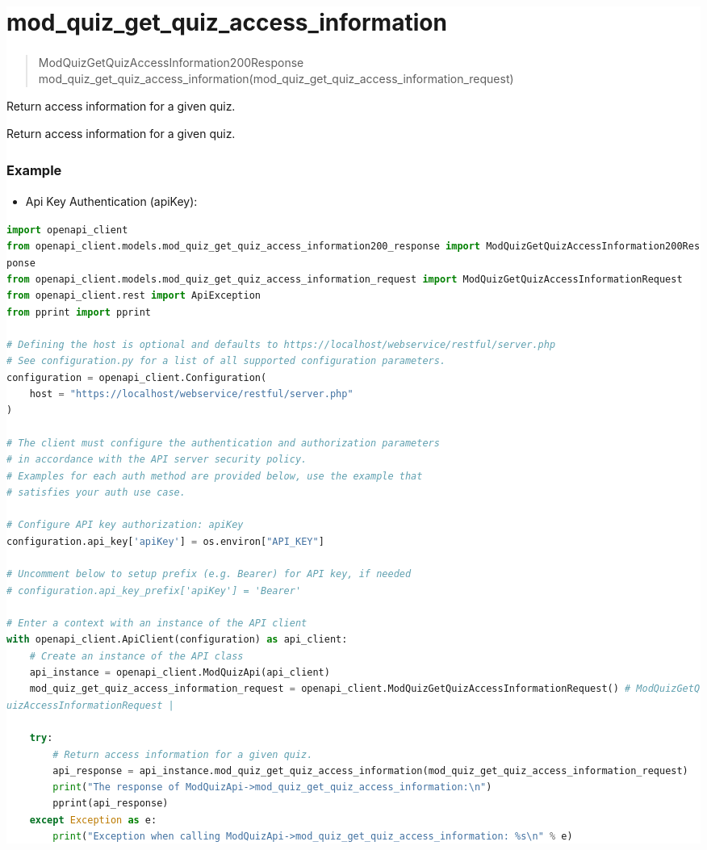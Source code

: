 # **mod_quiz_get_quiz_access_information**
> ModQuizGetQuizAccessInformation200Response mod_quiz_get_quiz_access_information(mod_quiz_get_quiz_access_information_request)

Return access information for a given quiz.

Return access information for a given quiz.

### Example

* Api Key Authentication (apiKey):

```python
import openapi_client
from openapi_client.models.mod_quiz_get_quiz_access_information200_response import ModQuizGetQuizAccessInformation200Response
from openapi_client.models.mod_quiz_get_quiz_access_information_request import ModQuizGetQuizAccessInformationRequest
from openapi_client.rest import ApiException
from pprint import pprint

# Defining the host is optional and defaults to https://localhost/webservice/restful/server.php
# See configuration.py for a list of all supported configuration parameters.
configuration = openapi_client.Configuration(
    host = "https://localhost/webservice/restful/server.php"
)

# The client must configure the authentication and authorization parameters
# in accordance with the API server security policy.
# Examples for each auth method are provided below, use the example that
# satisfies your auth use case.

# Configure API key authorization: apiKey
configuration.api_key['apiKey'] = os.environ["API_KEY"]

# Uncomment below to setup prefix (e.g. Bearer) for API key, if needed
# configuration.api_key_prefix['apiKey'] = 'Bearer'

# Enter a context with an instance of the API client
with openapi_client.ApiClient(configuration) as api_client:
    # Create an instance of the API class
    api_instance = openapi_client.ModQuizApi(api_client)
    mod_quiz_get_quiz_access_information_request = openapi_client.ModQuizGetQuizAccessInformationRequest() # ModQuizGetQuizAccessInformationRequest | 

    try:
        # Return access information for a given quiz.
        api_response = api_instance.mod_quiz_get_quiz_access_information(mod_quiz_get_quiz_access_information_request)
        print("The response of ModQuizApi->mod_quiz_get_quiz_access_information:\n")
        pprint(api_response)
    except Exception as e:
        print("Exception when calling ModQuizApi->mod_quiz_get_quiz_access_information: %s\n" % e)
```
